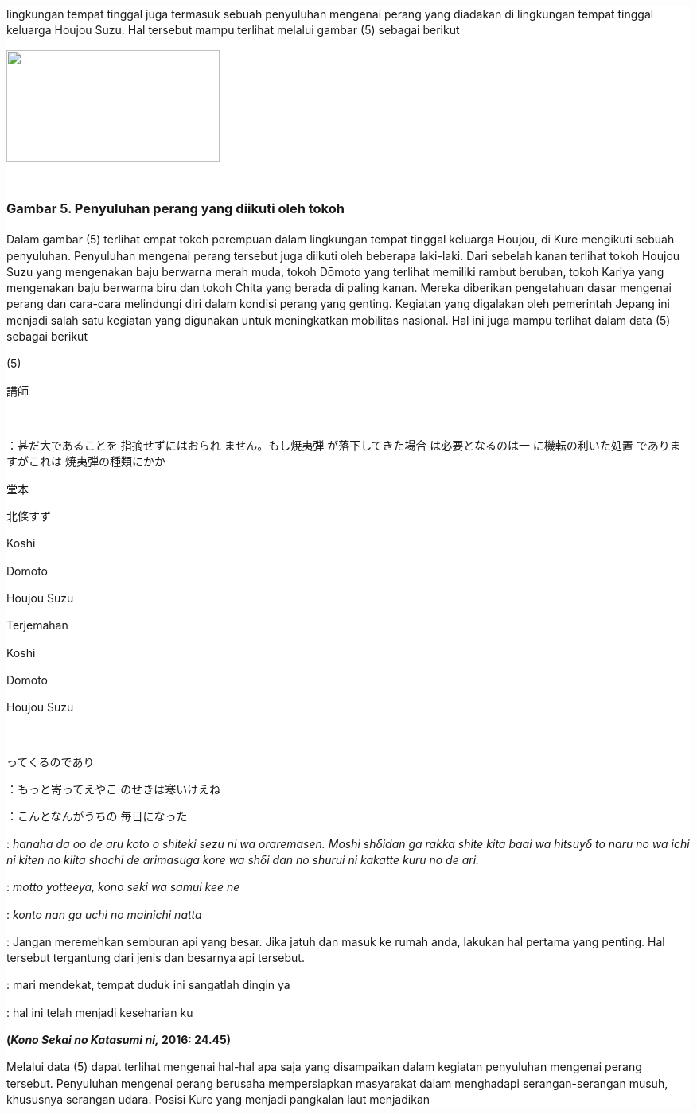 <p><span class="font4">lingkungan tempat tinggal juga termasuk sebuah penyuluhan mengenai perang yang diadakan di lingkungan tempat tinggal keluarga Houjou Suzu. Hal tersebut mampu terlihat melalui gambar (5) sebagai berikut</span></p>
<div><img src="https://jurnal.harianregional.com/media/75445-6.jpg" alt="" style="width:201pt;height:105pt;">
</div><br clear="all">
<h3><a name="bookmark14"></a><span class="font4" style="font-weight:bold;"><a name="bookmark15"></a>Gambar 5. Penyuluhan perang yang diikuti oleh tokoh</span></h3>
<p><span class="font4">Dalam gambar (5) terlihat empat tokoh perempuan dalam lingkungan tempat tinggal keluarga Houjou, di Kure mengikuti sebuah penyuluhan. Penyuluhan mengenai perang tersebut juga diikuti oleh beberapa laki-laki. Dari sebelah kanan terlihat tokoh Houjou Suzu yang mengenakan baju berwarna merah muda, tokoh Dōmoto yang terlihat memiliki rambut beruban, tokoh Kariya yang mengenakan baju berwarna biru dan tokoh Chita yang berada di paling kanan. Mereka diberikan pengetahuan dasar mengenai perang dan cara-cara melindungi diri dalam kondisi perang yang genting. Kegiatan yang digalakan oleh pemerintah Jepang ini menjadi salah satu kegiatan yang digunakan untuk meningkatkan mobilitas nasional. Hal ini juga mampu terlihat dalam data (5) sebagai berikut</span></p>
<div>
<p><span class="font4">(5)</span></p>
<p><span class="font1">講師</span></p>
</div><br clear="all">
<p><span class="font1">：甚だ大であることを 指摘せずにはおられ ません。もし焼夷弾 が落下してきた場合 は必要となるのは一 に機転の利いた処置 でありますがこれは 焼夷弾の種類にかか</span></p>
<div>
<p><span class="font1">堂本</span></p>
<p><span class="font1">北條すず</span></p>
<p><span class="font4">Koshi</span></p>
<p><span class="font4">Domoto</span></p>
<p><span class="font4">Houjou Suzu</span></p>
<p><span class="font4">Terjemahan</span></p>
<p><span class="font4">Koshi</span></p>
<p><span class="font4">Domoto</span></p>
<p><span class="font4">Houjou Suzu</span></p>
</div><br clear="all">
<p><span class="font1">ってくるのであり</span></p>
<p><span class="font1">：もっと寄ってえやこ のせきは寒いけえね</span></p>
<p><span class="font1">：こんとなんがうちの 毎日になった</span></p>
<p><span class="font4">: </span><span class="font4" style="font-style:italic;">hanaha da oo de aru koto o shiteki sezu ni wa oraremasen. Moshi shδidan ga rakka shite kita baai wa hitsuyδ to naru no wa ichi ni kiten no kiita shochi de arimasuga kore wa shδi dan no shurui ni kakatte kuru no de ari.</span></p>
<p><span class="font4">: </span><span class="font4" style="font-style:italic;">motto yotteeya, kono seki wa samui kee ne</span></p>
<p><span class="font4">: </span><span class="font4" style="font-style:italic;">konto nan ga uchi no mainichi natta</span></p>
<p><span class="font4">: Jangan meremehkan semburan api yang besar. Jika jatuh dan masuk ke rumah anda, lakukan hal pertama yang penting. Hal tersebut tergantung dari jenis dan besarnya api tersebut.</span></p>
<p><span class="font4">: mari mendekat, tempat duduk ini sangatlah dingin ya</span></p>
<p><span class="font4">: hal ini telah menjadi keseharian ku</span></p>
<p><span class="font4" style="font-weight:bold;">(</span><span class="font4" style="font-weight:bold;font-style:italic;">Kono Sekai no Katasumi ni,</span><span class="font4" style="font-weight:bold;"> 2016: 24.45)</span></p>
<p><span class="font4">Melalui data (5) dapat terlihat mengenai hal-hal apa saja yang disampaikan dalam kegiatan penyuluhan mengenai perang tersebut. Penyuluhan mengenai perang berusaha mempersiapkan masyarakat dalam menghadapi serangan-serangan musuh, khususnya serangan udara. Posisi Kure yang menjadi pangkalan laut menjadikan</span></p>
